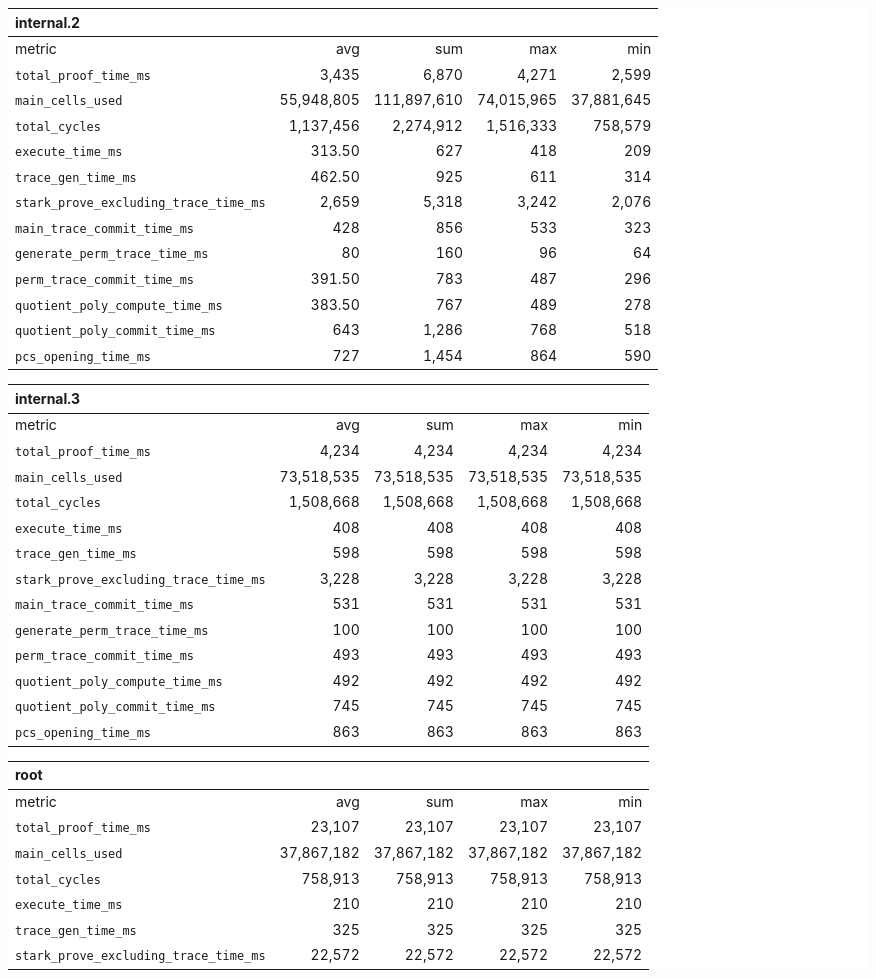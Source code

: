 | internal.2 |||||
|:---|---:|---:|---:|---:|
|metric|avg|sum|max|min|
| `total_proof_time_ms ` |  3,435 |  6,870 |  4,271 |  2,599 |
| `main_cells_used     ` |  55,948,805 |  111,897,610 |  74,015,965 |  37,881,645 |
| `total_cycles        ` |  1,137,456 |  2,274,912 |  1,516,333 |  758,579 |
| `execute_time_ms     ` |  313.50 |  627 |  418 |  209 |
| `trace_gen_time_ms   ` |  462.50 |  925 |  611 |  314 |
| `stark_prove_excluding_trace_time_ms` |  2,659 |  5,318 |  3,242 |  2,076 |
| `main_trace_commit_time_ms` |  428 |  856 |  533 |  323 |
| `generate_perm_trace_time_ms` |  80 |  160 |  96 |  64 |
| `perm_trace_commit_time_ms` |  391.50 |  783 |  487 |  296 |
| `quotient_poly_compute_time_ms` |  383.50 |  767 |  489 |  278 |
| `quotient_poly_commit_time_ms` |  643 |  1,286 |  768 |  518 |
| `pcs_opening_time_ms ` |  727 |  1,454 |  864 |  590 |

| internal.3 |||||
|:---|---:|---:|---:|---:|
|metric|avg|sum|max|min|
| `total_proof_time_ms ` |  4,234 |  4,234 |  4,234 |  4,234 |
| `main_cells_used     ` |  73,518,535 |  73,518,535 |  73,518,535 |  73,518,535 |
| `total_cycles        ` |  1,508,668 |  1,508,668 |  1,508,668 |  1,508,668 |
| `execute_time_ms     ` |  408 |  408 |  408 |  408 |
| `trace_gen_time_ms   ` |  598 |  598 |  598 |  598 |
| `stark_prove_excluding_trace_time_ms` |  3,228 |  3,228 |  3,228 |  3,228 |
| `main_trace_commit_time_ms` |  531 |  531 |  531 |  531 |
| `generate_perm_trace_time_ms` |  100 |  100 |  100 |  100 |
| `perm_trace_commit_time_ms` |  493 |  493 |  493 |  493 |
| `quotient_poly_compute_time_ms` |  492 |  492 |  492 |  492 |
| `quotient_poly_commit_time_ms` |  745 |  745 |  745 |  745 |
| `pcs_opening_time_ms ` |  863 |  863 |  863 |  863 |

| root |||||
|:---|---:|---:|---:|---:|
|metric|avg|sum|max|min|
| `total_proof_time_ms ` |  23,107 |  23,107 |  23,107 |  23,107 |
| `main_cells_used     ` |  37,867,182 |  37,867,182 |  37,867,182 |  37,867,182 |
| `total_cycles        ` |  758,913 |  758,913 |  758,913 |  758,913 |
| `execute_time_ms     ` |  210 |  210 |  210 |  210 |
| `trace_gen_time_ms   ` |  325 |  325 |  325 |  325 |
| `stark_prove_excluding_trace_time_ms` |  22,572 |  22,572 |  22,572 |  22,572 |